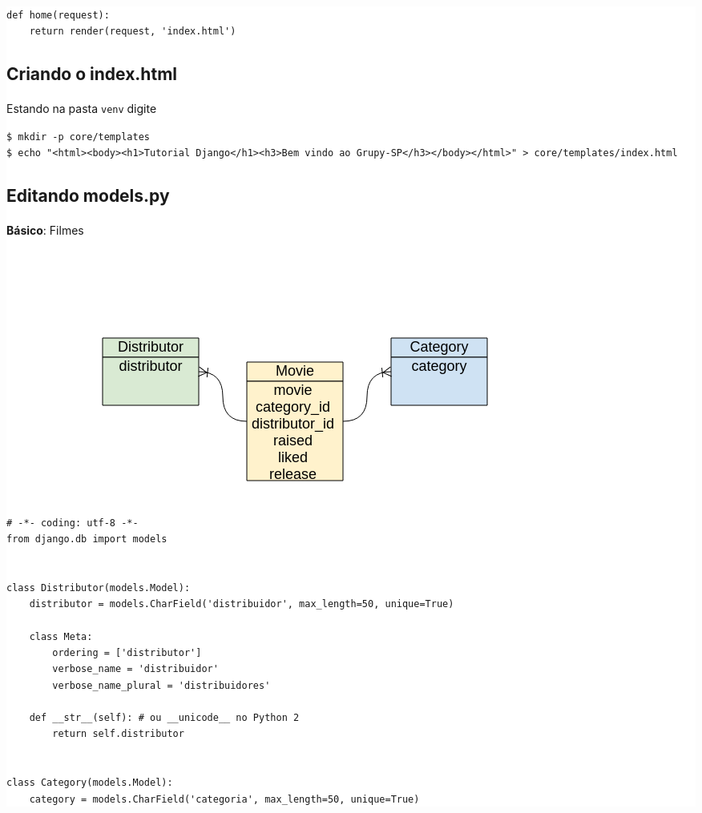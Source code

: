 	def home(request):
	    return render(request, 'index.html')


## Criando o index.html

Estando na pasta `venv` digite

	$ mkdir -p core/templates
	$ echo "<html><body><h1>Tutorial Django</h1><h3>Bem vindo ao Grupy-SP</h3></body></html>" > core/templates/index.html


## Editando models.py

**Básico**: Filmes

![image](img/diagram.png)


	# -*- coding: utf-8 -*-
	from django.db import models


	class Distributor(models.Model):
	    distributor = models.CharField('distribuidor', max_length=50, unique=True)

	    class Meta:
	        ordering = ['distributor']
	        verbose_name = 'distribuidor'
	        verbose_name_plural = 'distribuidores'

	    def __str__(self): # ou __unicode__ no Python 2
	        return self.distributor


	class Category(models.Model):
	    category = models.CharField('categoria', max_length=50, unique=True)
